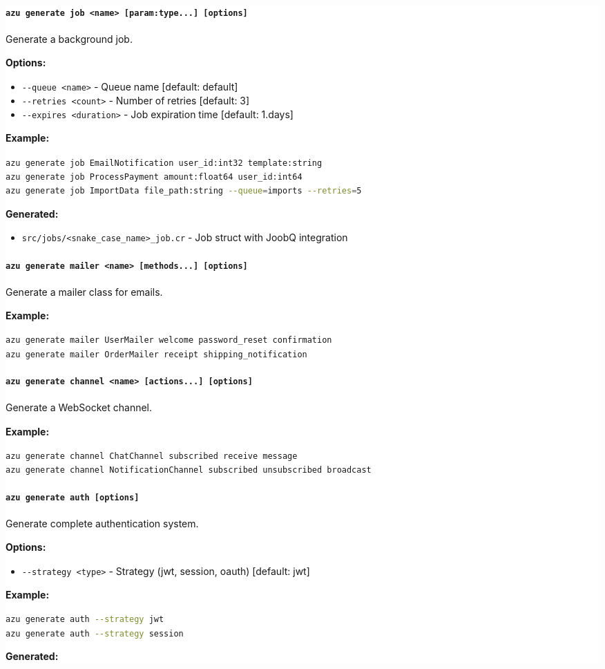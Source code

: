 #### `azu generate job <name> [param:type...] [options]`

Generate a background job.

**Options:**

- `--queue <name>` - Queue name [default: default]
- `--retries <count>` - Number of retries [default: 3]
- `--expires <duration>` - Job expiration time [default: 1.days]

**Example:**

```bash
azu generate job EmailNotification user_id:int32 template:string
azu generate job ProcessPayment amount:float64 user_id:int64
azu generate job ImportData file_path:string --queue=imports --retries=5
```

**Generated:**

- `src/jobs/<snake_case_name>_job.cr` - Job struct with JoobQ integration

#### `azu generate mailer <name> [methods...] [options]`

Generate a mailer class for emails.

**Example:**

```bash
azu generate mailer UserMailer welcome password_reset confirmation
azu generate mailer OrderMailer receipt shipping_notification
```

#### `azu generate channel <name> [actions...] [options]`

Generate a WebSocket channel.

**Example:**

```bash
azu generate channel ChatChannel subscribed receive message
azu generate channel NotificationChannel subscribed unsubscribed broadcast
```

#### `azu generate auth [options]`

Generate complete authentication system.

**Options:**

- `--strategy <type>` - Strategy (jwt, session, oauth) [default: jwt]

**Example:**

```bash
azu generate auth --strategy jwt
azu generate auth --strategy session
```

**Generated:**
